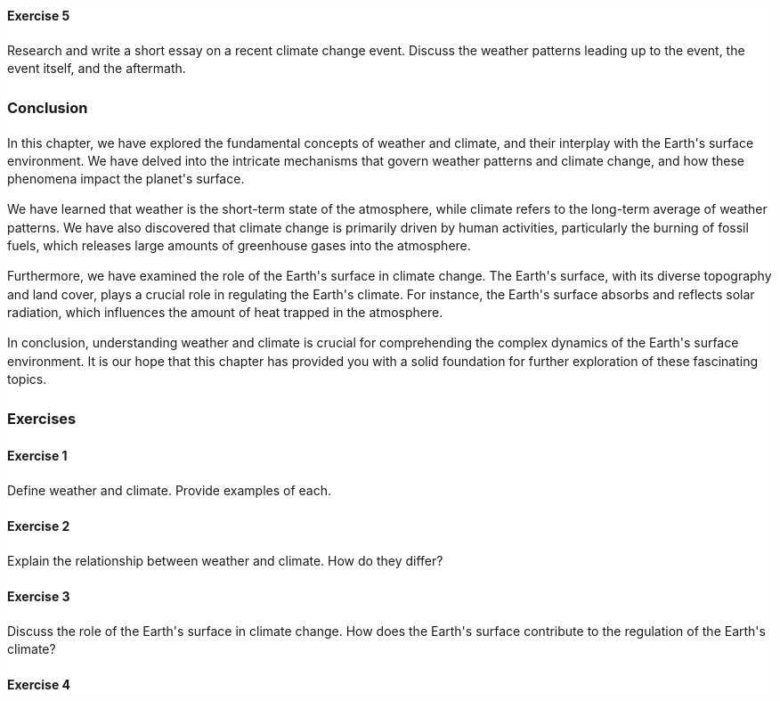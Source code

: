 #### Exercise 5
Research and write a short essay on a recent climate change event. Discuss the weather patterns leading up to the event, the event itself, and the aftermath.

### Conclusion

In this chapter, we have explored the fundamental concepts of weather and climate, and their interplay with the Earth's surface environment. We have delved into the intricate mechanisms that govern weather patterns and climate change, and how these phenomena impact the planet's surface. 

We have learned that weather is the short-term state of the atmosphere, while climate refers to the long-term average of weather patterns. We have also discovered that climate change is primarily driven by human activities, particularly the burning of fossil fuels, which releases large amounts of greenhouse gases into the atmosphere. 

Furthermore, we have examined the role of the Earth's surface in climate change. The Earth's surface, with its diverse topography and land cover, plays a crucial role in regulating the Earth's climate. For instance, the Earth's surface absorbs and reflects solar radiation, which influences the amount of heat trapped in the atmosphere. 

In conclusion, understanding weather and climate is crucial for comprehending the complex dynamics of the Earth's surface environment. It is our hope that this chapter has provided you with a solid foundation for further exploration of these fascinating topics.

### Exercises

#### Exercise 1
Define weather and climate. Provide examples of each.

#### Exercise 2
Explain the relationship between weather and climate. How do they differ?

#### Exercise 3
Discuss the role of the Earth's surface in climate change. How does the Earth's surface contribute to the regulation of the Earth's climate?

#### Exercise 4
